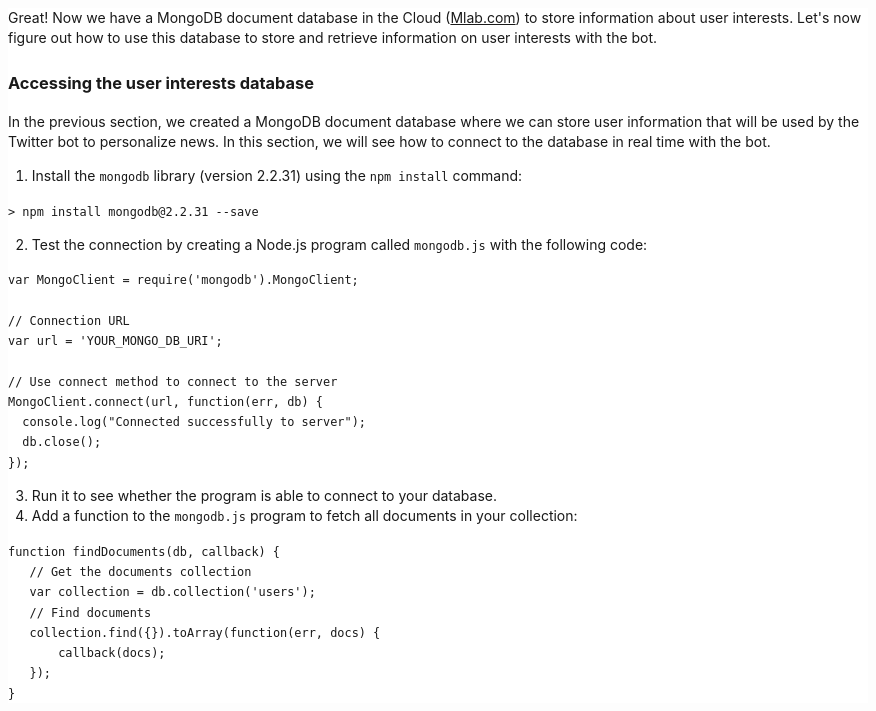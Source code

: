 Great! Now we have a MongoDB document database in the Cloud
([Mlab.com](https://mlab.com/)) to store information about user
interests. Let\'s now figure out how to use this database to store and
retrieve information on user interests with the bot.




### Accessing the user interests database 



In the previous section, we created a MongoDB document database where we
can store user information that will be used by the Twitter bot to
personalize news. In this section, we will see how to connect to the
database in real time with the bot.


1.  Install the `mongodb` library (version 2.2.31) using the
    `npm install` command:





``` 
> npm install mongodb@2.2.31 --save
```


2.  Test the connection by creating a Node.js program called
    `mongodb.js` with the following code: 





``` 
var MongoClient = require('mongodb').MongoClient;

// Connection URL
var url = 'YOUR_MONGO_DB_URI';

// Use connect method to connect to the server
MongoClient.connect(url, function(err, db) {
  console.log("Connected successfully to server");
  db.close();
});
```


3.  Run it to see whether the program is able to connect to your
    database.
4.  Add a function to the `mongodb.js` program to fetch all
    documents in your collection:





``` 
function findDocuments(db, callback) {
   // Get the documents collection
   var collection = db.collection('users');
   // Find documents
   collection.find({}).toArray(function(err, docs) {
       callback(docs);
   });
}
```
